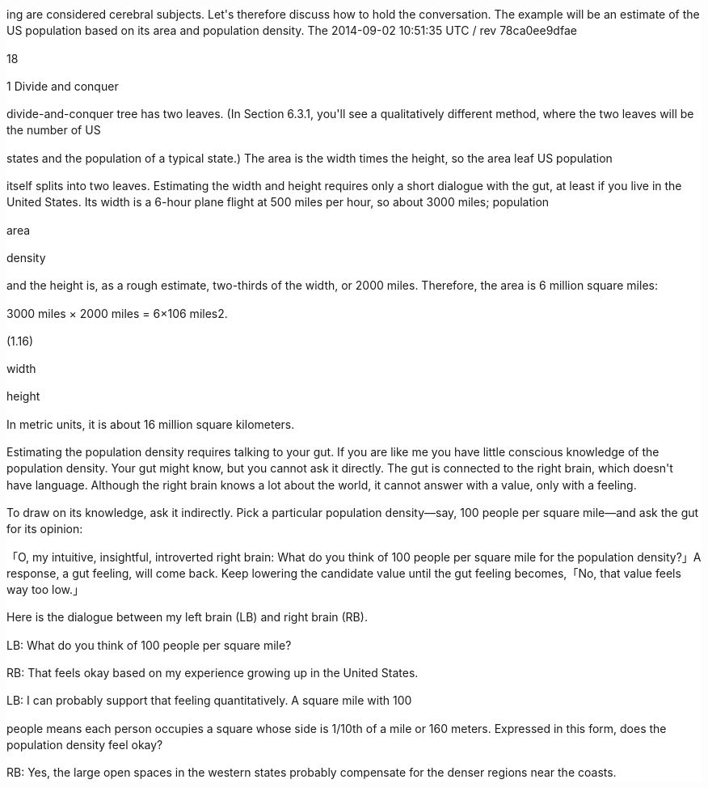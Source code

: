 ing are considered cerebral subjects. Let's therefore discuss how to hold the conversation. The example will be an estimate of the US population based on its area and population density. The 2014-09-02 10:51:35 UTC / rev 78ca0ee9dfae

18

1 Divide and conquer

divide-and-conquer tree has two leaves. (In Section 6.3.1, you'll see a qualitatively different method, where the two leaves will be the number of US

states and the population of a typical state.) The area is the width times the height, so the area leaf US population

itself splits into two leaves. Estimating the width and height requires only a short dialogue with the gut, at least if you live in the United States. Its width is a 6-hour plane flight at 500 miles per hour, so about 3000 miles; population

area

density

and the height is, as a rough estimate, two-thirds of the width, or 2000 miles. Therefore, the area is 6 million square miles:

3000 miles × 2000 miles = 6×106 miles2.

(1.16)

width

height

In metric units, it is about 16 million square kilometers.

Estimating the population density requires talking to your gut. If you are like me you have little conscious knowledge of the population density. Your gut might know, but you cannot ask it directly. The gut is connected to the right brain, which doesn't have language. Although the right brain knows a lot about the world, it cannot answer with a value, only with a feeling.

To draw on its knowledge, ask it indirectly. Pick a particular population density—say, 100 people per square mile—and ask the gut for its opinion:

「O, my intuitive, insightful, introverted right brain: What do you think of 100 people per square mile for the population density?」A response, a gut feeling, will come back. Keep lowering the candidate value until the gut feeling becomes,「No, that value feels way too low.」

Here is the dialogue between my left brain (LB) and right brain (RB).

LB: What do you think of 100 people per square mile?

RB: That feels okay based on my experience growing up in the United States.

LB: I can probably support that feeling quantitatively. A square mile with 100

people means each person occupies a square whose side is 1/10th of a mile or 160 meters. Expressed in this form, does the population density feel okay?

RB: Yes, the large open spaces in the western states probably compensate for the denser regions near the coasts.
